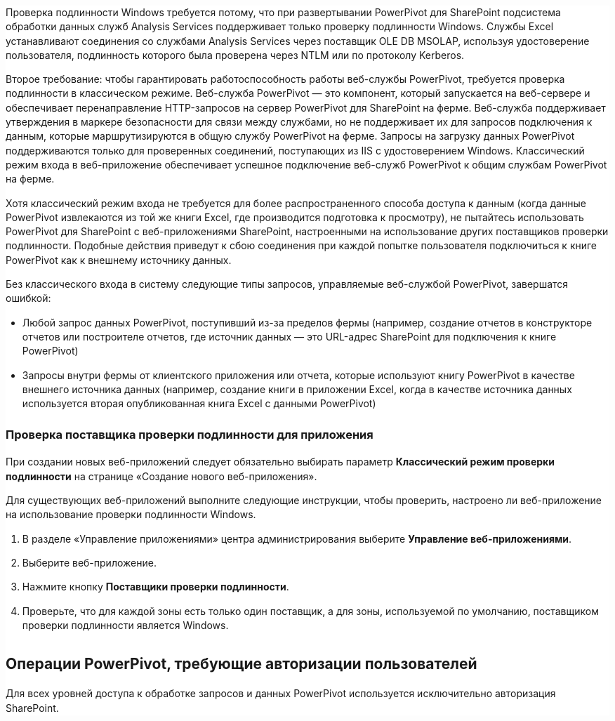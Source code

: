  Проверка подлинности Windows требуется потому, что при развертывании PowerPivot для SharePoint подсистема обработки данных служб Analysis Services поддерживает только проверку подлинности Windows. Службы Excel устанавливают соединения со службами Analysis Services через поставщик OLE DB MSOLAP, используя удостоверение пользователя, подлинность которого была проверена через NTLM или по протоколу Kerberos.  
  
 Второе требование: чтобы гарантировать работоспособность работы веб-службы PowerPivot, требуется проверка подлинности в классическом режиме. Веб-служба PowerPivot — это компонент, который запускается на веб-сервере и обеспечивает перенаправление HTTP-запросов на сервер PowerPivot для SharePoint на ферме. Веб-служба поддерживает утверждения в маркере безопасности для связи между службами, но не поддерживает их для запросов подключения к данным, которые маршрутизируются в общую службу PowerPivot на ферме. Запросы на загрузку данных PowerPivot поддерживаются только для проверенных соединений, поступающих из IIS с удостоверением Windows. Классический режим входа в веб-приложение обеспечивает успешное подключение веб-служб PowerPivot к общим службам PowerPivot на ферме.  
  
 Хотя классический режим входа не требуется для более распространенного способа доступа к данным (когда данные PowerPivot извлекаются из той же книги Excel, где производится подготовка к просмотру), не пытайтесь использовать PowerPivot для SharePoint с веб-приложениями SharePoint, настроенными на использование других поставщиков проверки подлинности. Подобные действия приведут к сбою соединения при каждой попытке пользователя подключиться к книге PowerPivot как к внешнему источнику данных.  
  
 Без классического входа в систему следующие типы запросов, управляемые веб-службой PowerPivot, завершатся ошибкой:  
  
-   Любой запрос данных PowerPivot, поступивший из-за пределов фермы (например, создание отчетов в конструкторе отчетов или построителе отчетов, где источник данных — это URL-адрес SharePoint для подключения к книге PowerPivot)  
  
-   Запросы внутри фермы от клиентского приложения или отчета, которые используют книгу PowerPivot в качестве внешнего источника данных (например, создание книги в приложении Excel, когда в качестве источника данных используется вторая опубликованная книга Excel с данными PowerPivot)  
  
### <a name="how-to-check-the-authentication-provider-for-your-application"></a>Проверка поставщика проверки подлинности для приложения  
 При создании новых веб-приложений следует обязательно выбирать параметр **Классический режим проверки подлинности** на странице «Создание нового веб-приложения».  
  
 Для существующих веб-приложений выполните следующие инструкции, чтобы проверить, настроено ли веб-приложение на использование проверки подлинности Windows.  
  
1.  В разделе «Управление приложениями» центра администрирования выберите **Управление веб-приложениями**.  
  
2.  Выберите веб-приложение.  
  
3.  Нажмите кнопку **Поставщики проверки подлинности**.  
  
4.  Проверьте, что для каждой зоны есть только один поставщик, а для зоны, используемой по умолчанию, поставщиком проверки подлинности является Windows.  
  
##  <a name="UserConnections"></a> Операции PowerPivot, требующие авторизации пользователей  
 Для всех уровней доступа к обработке запросов и данных PowerPivot используется исключительно авторизация SharePoint.  
  